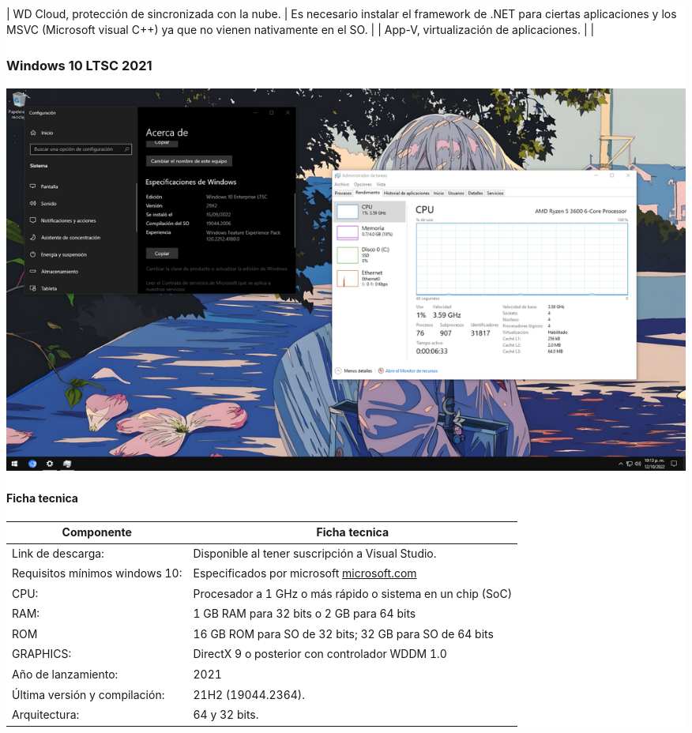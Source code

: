 | WD Cloud, protección de sincronizada con la nube. | Es necesario instalar el framework de .NET para ciertas aplicaciones y los MSVC (Microsoft visual C++) ya que no vienen nativamente en el SO. |
| App-V, virtualización de aplicaciones. | |


### Windows 10 LTSC 2021

<img src="/img/in-post/guias/os_guide/win_os/win-10-ltsc-2021.png" onclick="window.open(this.src)">

#### Ficha tecnica

| Componente | Ficha tecnica |
|-|-|
| Link de descarga: | Disponible al tener suscripción a Visual Studio. |
| Requisitos mínimos windows 10: | Especificados por microsoft <a href="https://www.microsoft.com/es-xl/windows/windows-10-specifications">microsoft.com</a>
| CPU: | Procesador a 1 GHz o más rápido o sistema en un chip (SoC) |
| RAM: |1 GB RAM para 32 bits o 2 GB para 64 bits |
| ROM | 16 GB ROM para SO de 32 bits; 32 GB para SO de 64 bits |
| GRAPHICS: | DirectX 9 o posterior con controlador WDDM 1.0 |
| Año de lanzamiento: | 2021 |
| Última versión y compilación: | 21H2 (19044.2364). |
| Arquitectura: | 64 y 32 bits. |
